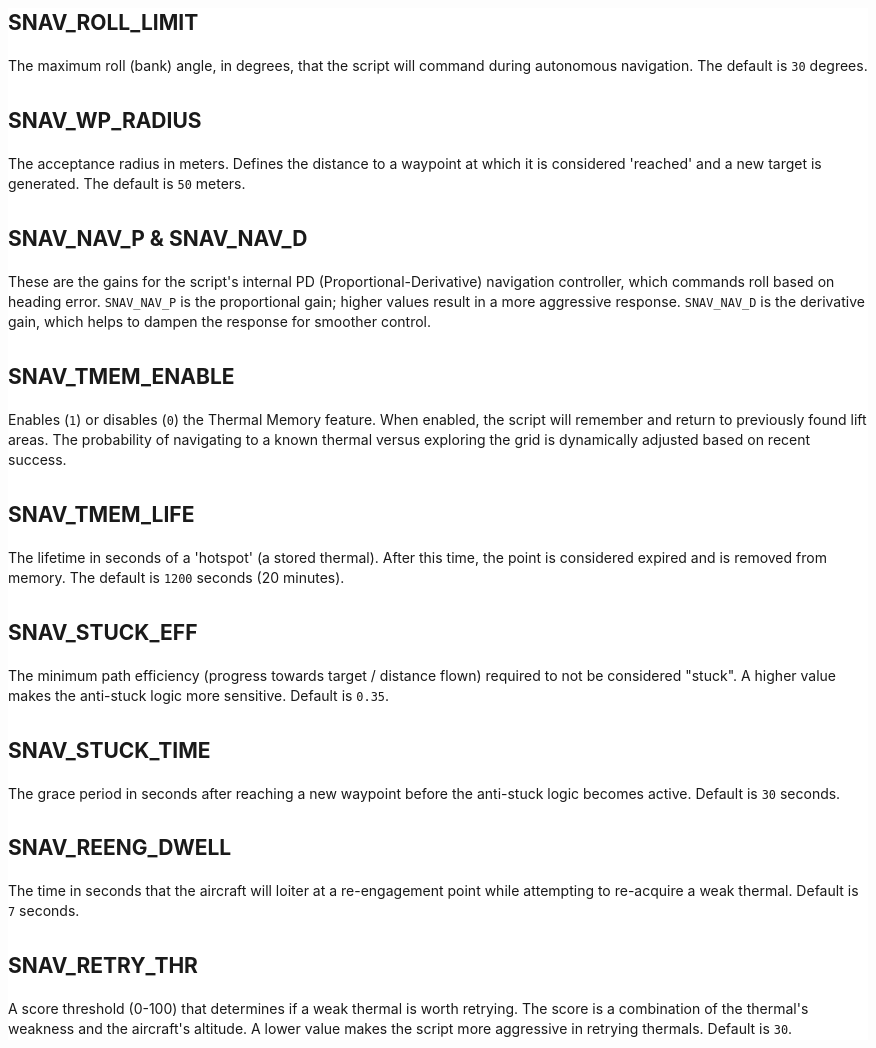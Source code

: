 ## SNAV_ROLL_LIMIT
The maximum roll (bank) angle, in degrees, that the script will
command during autonomous navigation. The default is `30` degrees.

## SNAV_WP_RADIUS
The acceptance radius in meters. Defines the distance to a waypoint
at which it is considered 'reached' and a new target is generated.
The default is `50` meters.

## SNAV_NAV_P & SNAV_NAV_D
These are the gains for the script's internal PD (Proportional-Derivative)
navigation controller, which commands roll based on heading error.
`SNAV_NAV_P` is the proportional gain; higher values result in a more
aggressive response. `SNAV_NAV_D` is the derivative gain, which helps to
dampen the response for smoother control.

## SNAV_TMEM_ENABLE
Enables (`1`) or disables (`0`) the Thermal Memory feature. When enabled,
the script will remember and return to previously found lift areas. The
probability of navigating to a known thermal versus exploring the grid
is dynamically adjusted based on recent success.

## SNAV_TMEM_LIFE
The lifetime in seconds of a 'hotspot' (a stored thermal). After
this time, the point is considered expired and is removed from memory.
The default is `1200` seconds (20 minutes).

## SNAV_STUCK_EFF
The minimum path efficiency (progress towards target / distance flown)
required to not be considered "stuck". A higher value makes the anti-stuck
logic more sensitive. Default is `0.35`.

## SNAV_STUCK_TIME
The grace period in seconds after reaching a new waypoint before the
anti-stuck logic becomes active. Default is `30` seconds.

## SNAV_REENG_DWELL
The time in seconds that the aircraft will loiter at a re-engagement
point while attempting to re-acquire a weak thermal. Default is `7` seconds.

## SNAV_RETRY_THR
A score threshold (0-100) that determines if a weak thermal is worth
retrying. The score is a combination of the thermal's weakness and the
aircraft's altitude. A lower value makes the script more aggressive in
retrying thermals. Default is `30`.
